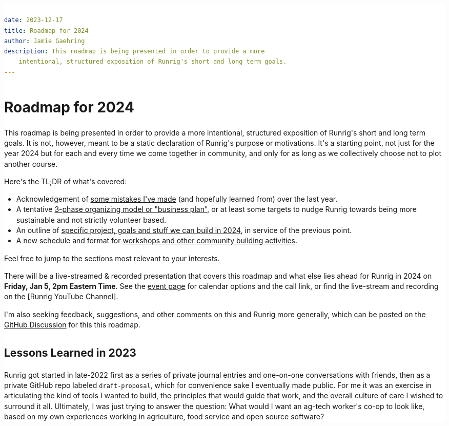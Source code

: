 ```yaml
---
date: 2023-12-17
title: Roadmap for 2024
author: Jamie Gaehring
description: This roadmap is being presented in order to provide a more
    intentional, structured exposition of Runrig's short and long term goals.
---
```


# Roadmap for 2024
This roadmap is being presented in order to provide a more intentional,
structured exposition of Runrig's short and long term goals. It is not, however,
meant to be a static declaration of Runrig's purpose or motivations. It's a
starting point, not just for the year 2024 but for each and every time we come
together in community, and only for as long as we collectively choose not to
plot another course.

Here's the TL;DR of what's covered:

- Acknowledgement of [some mistakes I've made] (and hopefully learned from) over
  the last year.
- A tentative [3-phase organizing model or "business plan"], or at least some
  targets to nudge Runrig towards being more sustainable and not strictly
  volunteer based.
- An outline of [specific project, goals and stuff we can build in 2024], in
  service of the previous point.
- A new schedule and format for [workshops and other community building
  activities].

Feel free to jump to the sections most relevant to your interests.

There will be a live-streamed & recorded presentation that covers this roadmap
and what else lies ahead for Runrig in 2024 on __Friday, Jan 5, 2pm Eastern
Time__. See the [event page] for calendar options and the call link, or find the
live-stream and recording on the [Runrig YouTube Channel].

I'm also seeking feedback, suggestions, and other comments on this and Runrig
more generally, which can be posted on the [GitHub Discussion] for this this
roadmap.

[some mistakes I've made]: #lessons-learned-in-2023
[3-phase organizing model or "business plan"]: #three-phase-organizing-model-or-business-plan
[specific project, goals and stuff we can build in 2024]: #projects-for-2024
[workshops and other community building activities]: #building-community
[event page]: https://events.nixnet.services/events/a25c39b9-35dc-46c2-aab7-fd06cabc4a97
[GitHub Discussion]: https://github.com/orgs/runrig-coop/discussions/7

## Lessons Learned in 2023
Runrig got started in late-2022 first as a series of private journal entries and
one-on-one conversations with friends, then as a private GitHub repo labeled
`draft-proposal`, which for convenience sake I eventually made public. For me it
was an exercise in articulating the kind of tools I wanted to build, the
principles that would guide that work, and the overall culture of care I wished
to surround it all. Ultimately, I was just trying to answer the question: What
would I want an ag-tech worker's co-op to look like, based on my own experiences
working in agriculture, food service and open source software?


[middleware]: https://www.redhat.com/en/topics/middleware/what-is-middleware
[^cloud]: Examples may include Nextcloud for file sharing and storage
[Inrupt]: https://www.inrupt.com/
[Early Warning System]: https://github.com/runrig-coop/early-warning-system/
[Richland Gro-Op]: https://richlandgro-op.com/
[Rust port]: https://github.com/Wright4TheJob/ProcessScheduler-rs
[ProcessScheduler]: https://github.com/tpaviot/ProcessScheduler
[Qrop]: https://qrop.frama.io/
[Brinjel]: https://brinjel.com/
[L'Atelier Paysan]: https://latelierpaysan.org/
[farmOS.js]: https://github.com/farmOS/farmOS.js
[farmOS Data Model]: https://farmos.org/model/
[NocoDB]: https://www.nocodb.com/
[NocoDB Cloud]: https://nococloud.dev/
[`eddie` scripts]: https://github.com/skywoman/eddie
[Solid Pods]: https://solidproject.org/users/get-a-pod
[MAIA Project]: https://github.com/skywoman/multifarm-aggregation-info-arch
[Inrupt]: https://www.inrupt.com/
[Community Solid Server (CSS)]: https://communitysolidserver.github.io
[Co-Op Cloud]: https://coopcloud.tech/
[configuration commons]: https://coopcloud.tech/blog/federation-proposal/
[NocoDB recipe]: https://recipes.coopcloud.tech/nocodb
[farmOS recipe]: https://recipes.coopcloud.tech/farmos
[get involved]: /get-involved.md
[GOAT Community Calendar]: https://goatech.org/calendar/
[NixNix Events]: https://events.nixnet.services/
[Mobilizon]: https://joinmobilizon.org/
[Framasoft]: https://framasoft.org/
[Runrig Workshops Group]: https://events.nixnet.services/@runrig_workshops
[Runrig YouTube Channel]: http://www.youtube.com/@RunrigCoop
[Agile Manifesto]: https://agilemanifesto.org/
[Action Research]: https://en.wikiversity.org/wiki/Action_research
[CBPR]: https://www.detroiturc.org/about-cbpr/what-is-cbpr
[PAR]: https://highlanderpar.org/resources/